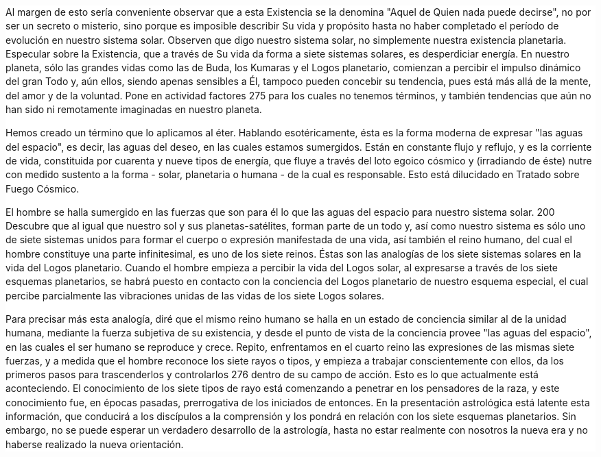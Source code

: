Al margen de esto sería conveniente observar que a esta Existencia se la denomina "Aquel de Quien nada puede decirse", no por ser un secreto o misterio, sino porque es imposible describir Su vida y propósito hasta no haber completado el período de evolución en nuestro sistema solar. Observen que digo nuestro sistema solar, no simplemente nuestra existencia planetaria. Especular sobre la Existencia, que a través de Su vida da forma a siete sistemas solares, es desperdiciar energía. En nuestro planeta, sólo las grandes vidas como las de Buda, los Kumaras y el Logos planetario, comienzan a percibir el impulso dinámico del gran Todo y, aún ellos, siendo apenas sensibles a Él, tampoco pueden concebir su tendencia, pues está más allá de la mente, del amor y de la voluntad. Pone en actividad factores <pin lang="en">275</pin> para los cuales no tenemos términos, y también tendencias que aún no han sido ni remotamente imaginadas en nuestro planeta.

Hemos creado un término que lo aplicamos al éter. Hablando esotéricamente, ésta es la forma moderna de expresar "las aguas del espacio", es decir, las aguas del deseo, en las cuales estamos sumergidos. Están en constante flujo y reflujo, y es la corriente de vida, constituida por cuarenta y nueve tipos de energía, que fluye a través del loto egoico cósmico y (irradiando de éste) nutre con medido sustento a la forma - solar, planetaria o humana - de la cual es responsable. Esto está dilucidado en Tratado sobre Fuego Cósmico.

El hombre se halla sumergido en las fuerzas que son para él lo que las aguas del espacio para nuestro sistema solar. <pin lang="es">200</pin> Descubre que al igual que nuestro sol y sus planetas-satélites, forman parte de un todo y, así como nuestro sistema es sólo uno de siete sistemas unidos para formar el cuerpo o expresión manifestada de una vida, así también el reino humano, del cual el hombre constituye una parte infinitesimal, es uno de los siete reinos. Éstas son las analogías de los siete sistemas solares en la vida del Logos planetario. Cuando el hombre empieza a percibir la vida del Logos solar, al expresarse a través de los siete esquemas planetarios, se habrá puesto en contacto con la conciencia del Logos planetario de nuestro esquema especial, el cual percibe parcialmente las vibraciones unidas de las vidas de los siete Logos solares.

Para precisar más esta analogía, diré que el mismo reino humano se halla en un estado de conciencia similar al de la unidad humana, mediante la fuerza subjetiva de su existencia, y desde el punto de vista de la conciencia provee "las aguas del espacio", en las cuales el ser humano se reproduce y crece. Repito, enfrentamos en el cuarto reino las expresiones de las mismas siete fuerzas, y a medida que el hombre reconoce los siete rayos o tipos, y empieza a trabajar conscientemente con ellos, da los primeros pasos para trascenderlos y controlarlos <pin lang="en">276</pin> dentro de su campo de acción. Esto es lo que actualmente está aconteciendo. El conocimiento de los siete tipos de rayo está comenzando a penetrar en los pensadores de la raza, y este conocimiento fue, en épocas pasadas, prerrogativa de los iniciados de entonces. En la presentación astrológica está latente esta información, que conducirá a los discípulos a la comprensión y los pondrá en relación con los siete esquemas planetarios. Sin embargo, no se puede esperar un verdadero desarrollo de la astrología, hasta no estar realmente con nosotros la nueva era y no haberse realizado la nueva orientación.
